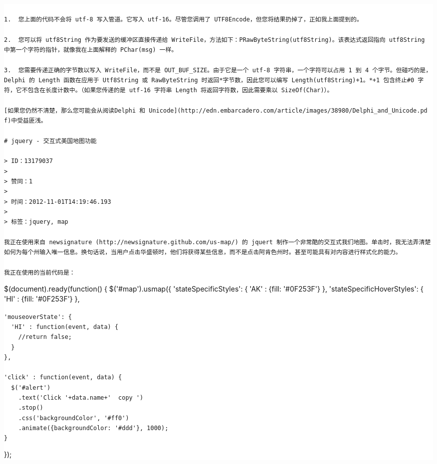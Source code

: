```

1.  您上面的代码不会将 utf-8 写入管道。它写入 utf-16。尽管您调用了 UTF8Encode，但您将结果扔掉了，正如我上面提到的。

2.  您可以将 utf8String 作为要发送的缓冲区直接传递给 WriteFile，方法如下：PRawByteString(utf8String)。该表达式返回指向 utf8String 中第一个字符的指针，就像我在上面解释的 PChar(msg) 一样。

3.  您需要传递正确的字节数以写入 WriteFile，而不是 OUT_BUF_SIZE。由于它是一个 utf-8 字符串，一个字符可以占用 1 到 4 个字节。但碰巧的是，Delphi 的 Length 函数在应用于 Utf8String 或 RawByteString 时返回*字节数，因此您可以编写 Length(utf8String)+1。*+1 包含终止#0 字符，它不包含在长度计数中。（如果您传递的是 utf-16 字符串 Length 将返回字符数，因此需要乘以 SizeOf(Char)）。

[如果您仍然不清楚，那么您可能会从阅读Delphi 和 Unicode](http://edn.embarcadero.com/article/images/38980/Delphi_and_Unicode.pdf)中受益匪浅。

# jquery - 交互式美国地图功能

> ID：13179037
> 
> 赞同：1
> 
> 时间：2012-11-01T14:19:46.193
> 
> 标签：jquery, map

我正在使用来自 newsignature (http://newsignature.github.com/us-map/) 的 jquert 制作一个非常酷的交互式我们地图。单击时，我无法弄清楚如何为每个州输入唯一信息。换句话说，当用户点击华盛顿时，他们将获得某些信息，而不是点击阿肯色州时。甚至可能具有对内容进行样式化的能力。

我正在使用的当前代码是：

```
$(document).ready(function() {
  $('#map').usmap({
    'stateSpecificStyles': {
      'AK' : {fill: '#0F253F'}
    },
    'stateSpecificHoverStyles': {
      'HI' : {fill: '#0F253F'}
    },

    'mouseoverState': {
      'HI' : function(event, data) {
        //return false;
      }
    },

    'click' : function(event, data) {
      $('#alert')
        .text('Click '+data.name+'  copy ')
        .stop()
        .css('backgroundColor', '#ff0')
        .animate({backgroundColor: '#ddd'}, 1000);
    }
  });
